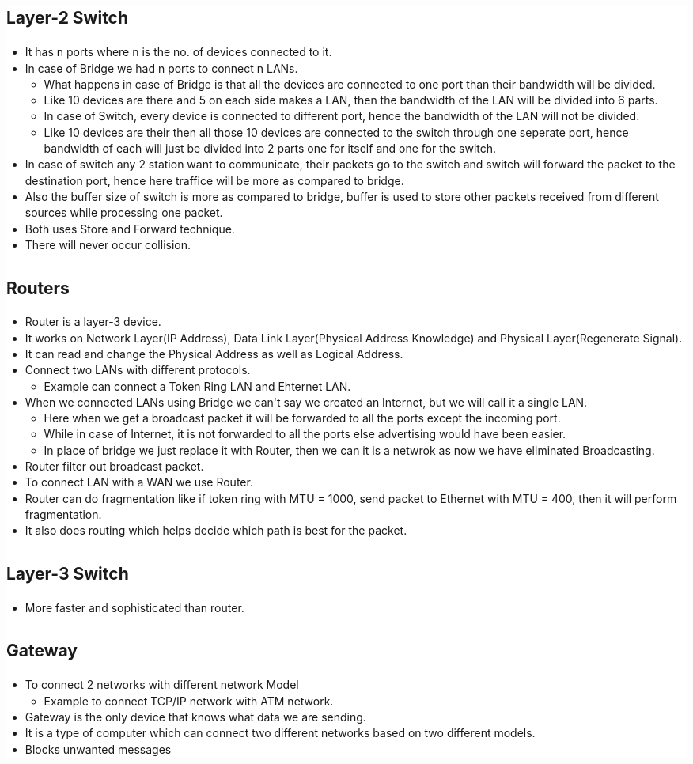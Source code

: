 ## Layer-2 Switch

- It has n ports where n is the no. of devices connected to it.
- In case of Bridge we had n ports to connect n LANs. 
  - What happens in case of Bridge is that all the devices are connected to one port than their bandwidth will be divided.
  - Like 10 devices are there and 5 on each side makes a LAN, then the bandwidth of the LAN will be divided into 6 parts.
  - In case of Switch, every device is connected to different port, hence the bandwidth of the LAN will not be divided.
  - Like 10 devices are their then all those 10 devices are connected to the switch through one seperate port, hence bandwidth of each will just be divided into 2 parts one for itself and one for the switch.
- In case of switch any 2 station want to communicate, their packets go to the switch and switch will forward the packet to the destination port, hence here traffice will be more as compared to bridge.
- Also the buffer size of switch is more as compared to bridge, buffer is used to store other packets received from different sources while processing one packet.
- Both uses Store and Forward technique.
- There will never occur collision.

## Routers

- Router is a layer-3 device.
- It works on Network Layer(IP Address), Data Link Layer(Physical Address Knowledge) and Physical Layer(Regenerate Signal).
- It can read and change the Physical Address as well as Logical Address.
- Connect two LANs with different protocols.
  - Example can connect a Token Ring LAN and Ehternet LAN.
- When we connected LANs using Bridge we can't say we created an Internet, but we will call it a single LAN.
  - Here when we get a broadcast packet it will be forwarded to all the ports except the incoming port.
  - While in case of Internet, it is not forwarded to all the ports else advertising would have been easier.
  - In place of bridge we just replace it with Router, then we can it is a netwrok as now we have eliminated Broadcasting.
- Router filter out broadcast packet.
- To connect LAN with a WAN we use Router.
- Router can do fragmentation like if token ring with MTU = 1000, send packet to Ethernet with MTU = 400, then it will perform fragmentation.
- It also does routing which helps decide which path is best for the packet.

## Layer-3 Switch

- More faster and sophisticated than router.

## Gateway

- To connect 2 networks with different network Model
  - Example to connect TCP/IP network with ATM network.
- Gateway is the only device that knows what data we are sending.
- It is a type of computer which can connect two different networks based on two different models.
- Blocks unwanted messages
